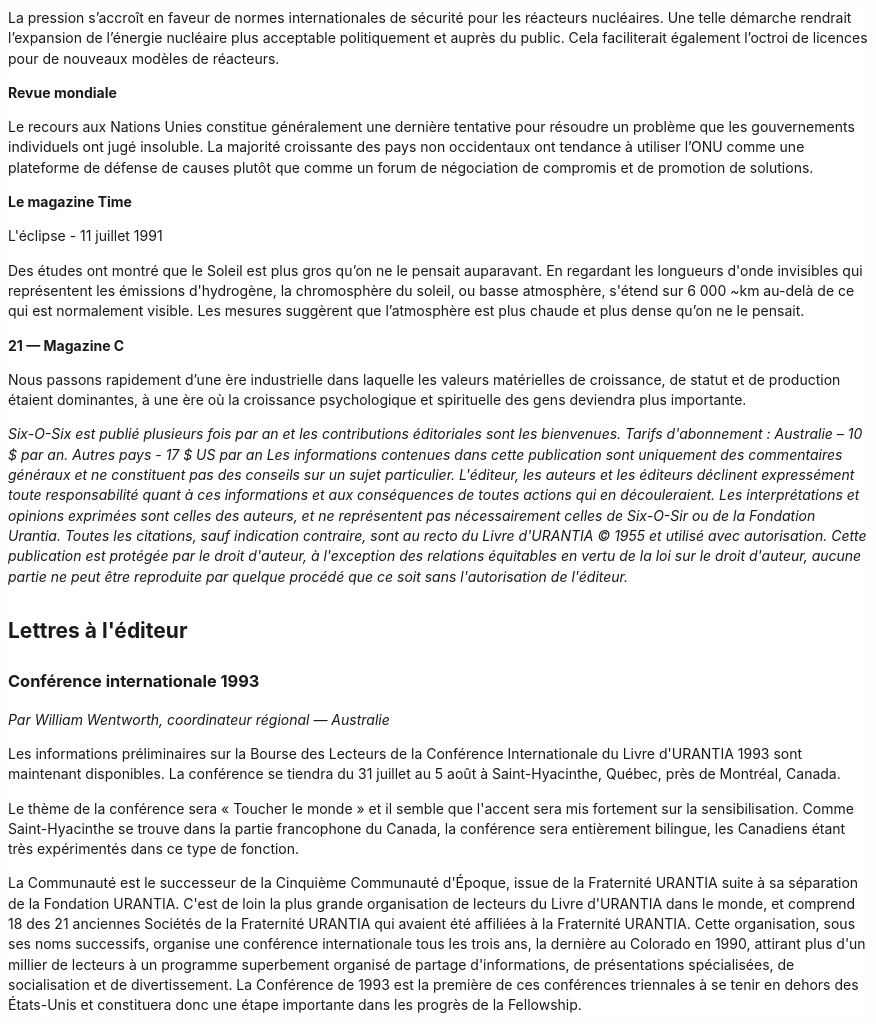 La pression s’accroît en faveur de normes internationales de sécurité pour les réacteurs nucléaires. Une telle démarche rendrait l’expansion de l’énergie nucléaire plus acceptable politiquement et auprès du public. Cela faciliterait également l’octroi de licences pour de nouveaux modèles de réacteurs.

**Revue mondiale**

Le recours aux Nations Unies constitue généralement une dernière tentative pour résoudre un problème que les gouvernements individuels ont jugé insoluble. La majorité croissante des pays non occidentaux ont tendance à utiliser l’ONU comme une plateforme de défense de causes plutôt que comme un forum de négociation de compromis et de promotion de solutions.

**Le magazine Time**

L'éclipse - 11 juillet 1991

Des études ont montré que le Soleil est plus gros qu’on ne le pensait auparavant. En regardant les longueurs d'onde invisibles qui représentent les émissions d'hydrogène, la chromosphère du soleil, ou basse atmosphère, s'étend sur 6 000 ~km au-delà de ce qui est normalement visible. Les mesures suggèrent que l’atmosphère est plus chaude et plus dense qu’on ne le pensait.

**21 — Magazine C**

Nous passons rapidement d’une ère industrielle dans laquelle les valeurs matérielles de croissance, de statut et de production étaient dominantes, à une ère où la croissance psychologique et spirituelle des gens deviendra plus importante.

_Six-O-Six est publié plusieurs fois par an et les contributions éditoriales sont les bienvenues. Tarifs d'abonnement : Australie – 10 $ par an. Autres pays - 17 $ US par an Les informations contenues dans cette publication sont uniquement des commentaires généraux et ne constituent pas des conseils sur un sujet particulier. L'éditeur, les auteurs et les éditeurs déclinent expressément toute responsabilité quant à ces informations et aux conséquences de toutes actions qui en découleraient. Les interprétations et opinions exprimées sont celles des auteurs, et ne représentent pas nécessairement celles de Six-O-Sir ou de la Fondation Urantia. Toutes les citations, sauf indication contraire, sont au recto du Livre d'URANTIA &copy; 1955 et utilisé avec autorisation. Cette publication est protégée par le droit d'auteur, à l'exception des relations équitables en vertu de la loi sur le droit d'auteur, aucune partie ne peut être reproduite par quelque procédé que ce soit sans l'autorisation de l'éditeur._

## Lettres à l'éditeur

### Conférence internationale 1993

_Par William Wentworth, coordinateur régional — Australie_

Les informations préliminaires sur la Bourse des Lecteurs de la Conférence Internationale du Livre d'URANTIA 1993 sont maintenant disponibles. La conférence se tiendra du 31 juillet au 5 août à Saint-Hyacinthe, Québec, près de Montréal, Canada.

Le thème de la conférence sera « Toucher le monde » et il semble que l'accent sera mis fortement sur la sensibilisation. Comme Saint-Hyacinthe se trouve dans la partie francophone du Canada, la conférence sera entièrement bilingue, les Canadiens étant très expérimentés dans ce type de fonction.

La Communauté est le successeur de la Cinquième Communauté d'Époque, issue de la Fraternité URANTIA suite à sa séparation de la Fondation URANTIA. C'est de loin la plus grande organisation de lecteurs du Livre d'URANTIA dans le monde, et comprend 18 des 21 anciennes Sociétés de la Fraternité URANTIA qui avaient été affiliées à la Fraternité URANTIA. Cette organisation, sous ses noms successifs, organise une conférence internationale tous les trois ans, la dernière au Colorado en 1990, attirant plus d'un millier de lecteurs à un programme superbement organisé de partage d'informations, de présentations spécialisées, de socialisation et de divertissement. La Conférence de 1993 est la première de ces conférences triennales à se tenir en dehors des États-Unis et constituera donc une étape importante dans les progrès de la Fellowship.
